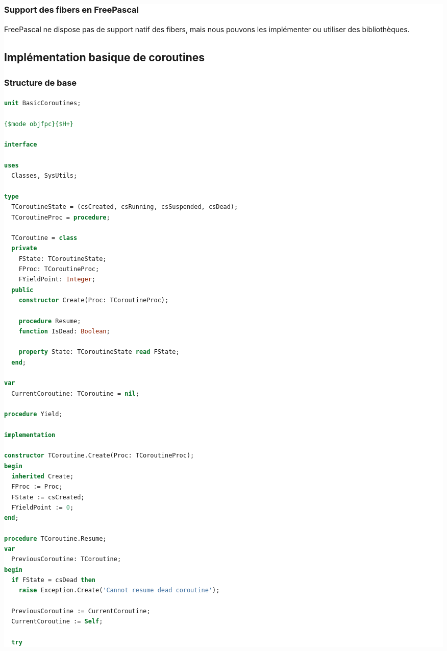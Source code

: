 ### Support des fibers en FreePascal

FreePascal ne dispose pas de support natif des fibers, mais nous pouvons les implémenter ou utiliser des bibliothèques.

## Implémentation basique de coroutines

### Structure de base

```pascal
unit BasicCoroutines;

{$mode objfpc}{$H+}

interface

uses
  Classes, SysUtils;

type
  TCoroutineState = (csCreated, csRunning, csSuspended, csDead);
  TCoroutineProc = procedure;

  TCoroutine = class
  private
    FState: TCoroutineState;
    FProc: TCoroutineProc;
    FYieldPoint: Integer;
  public
    constructor Create(Proc: TCoroutineProc);

    procedure Resume;
    function IsDead: Boolean;

    property State: TCoroutineState read FState;
  end;

var
  CurrentCoroutine: TCoroutine = nil;

procedure Yield;

implementation

constructor TCoroutine.Create(Proc: TCoroutineProc);
begin
  inherited Create;
  FProc := Proc;
  FState := csCreated;
  FYieldPoint := 0;
end;

procedure TCoroutine.Resume;
var
  PreviousCoroutine: TCoroutine;
begin
  if FState = csDead then
    raise Exception.Create('Cannot resume dead coroutine');

  PreviousCoroutine := CurrentCoroutine;
  CurrentCoroutine := Self;

  try
```